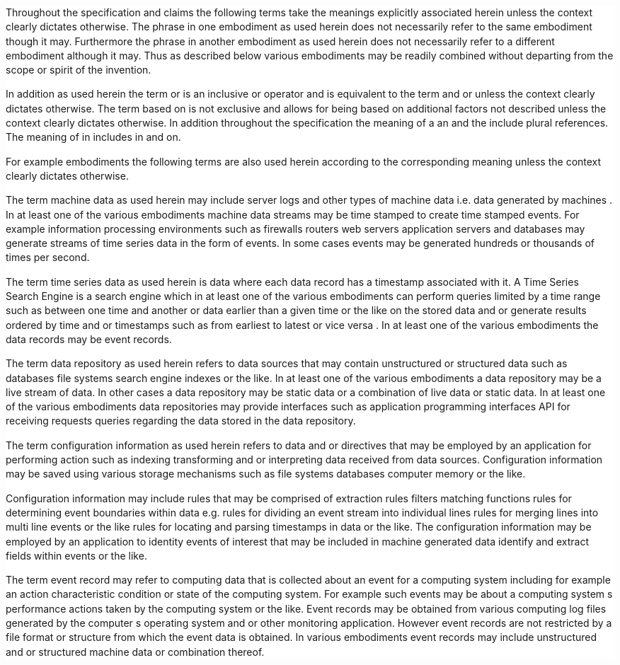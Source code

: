 Throughout the specification and claims the following terms take the meanings explicitly associated herein unless the context clearly dictates otherwise. The phrase in one embodiment as used herein does not necessarily refer to the same embodiment though it may. Furthermore the phrase in another embodiment as used herein does not necessarily refer to a different embodiment although it may. Thus as described below various embodiments may be readily combined without departing from the scope or spirit of the invention.

In addition as used herein the term or is an inclusive or operator and is equivalent to the term and or unless the context clearly dictates otherwise. The term based on is not exclusive and allows for being based on additional factors not described unless the context clearly dictates otherwise. In addition throughout the specification the meaning of a an and the include plural references. The meaning of in includes in and on. 

For example embodiments the following terms are also used herein according to the corresponding meaning unless the context clearly dictates otherwise.

The term machine data as used herein may include server logs and other types of machine data i.e. data generated by machines . In at least one of the various embodiments machine data streams may be time stamped to create time stamped events. For example information processing environments such as firewalls routers web servers application servers and databases may generate streams of time series data in the form of events. In some cases events may be generated hundreds or thousands of times per second.

The term time series data as used herein is data where each data record has a timestamp associated with it. A Time Series Search Engine is a search engine which in at least one of the various embodiments can perform queries limited by a time range such as between one time and another or data earlier than a given time or the like on the stored data and or generate results ordered by time and or timestamps such as from earliest to latest or vice versa . In at least one of the various embodiments the data records may be event records.

The term data repository as used herein refers to data sources that may contain unstructured or structured data such as databases file systems search engine indexes or the like. In at least one of the various embodiments a data repository may be a live stream of data. In other cases a data repository may be static data or a combination of live data or static data. In at least one of the various embodiments data repositories may provide interfaces such as application programming interfaces API for receiving requests queries regarding the data stored in the data repository.

The term configuration information as used herein refers to data and or directives that may be employed by an application for performing action such as indexing transforming and or interpreting data received from data sources. Configuration information may be saved using various storage mechanisms such as file systems databases computer memory or the like.

Configuration information may include rules that may be comprised of extraction rules filters matching functions rules for determining event boundaries within data e.g. rules for dividing an event stream into individual lines rules for merging lines into multi line events or the like rules for locating and parsing timestamps in data or the like. The configuration information may be employed by an application to identity events of interest that may be included in machine generated data identify and extract fields within events or the like.

The term event record may refer to computing data that is collected about an event for a computing system including for example an action characteristic condition or state of the computing system. For example such events may be about a computing system s performance actions taken by the computing system or the like. Event records may be obtained from various computing log files generated by the computer s operating system and or other monitoring application. However event records are not restricted by a file format or structure from which the event data is obtained. In various embodiments event records may include unstructured and or structured machine data or combination thereof.
